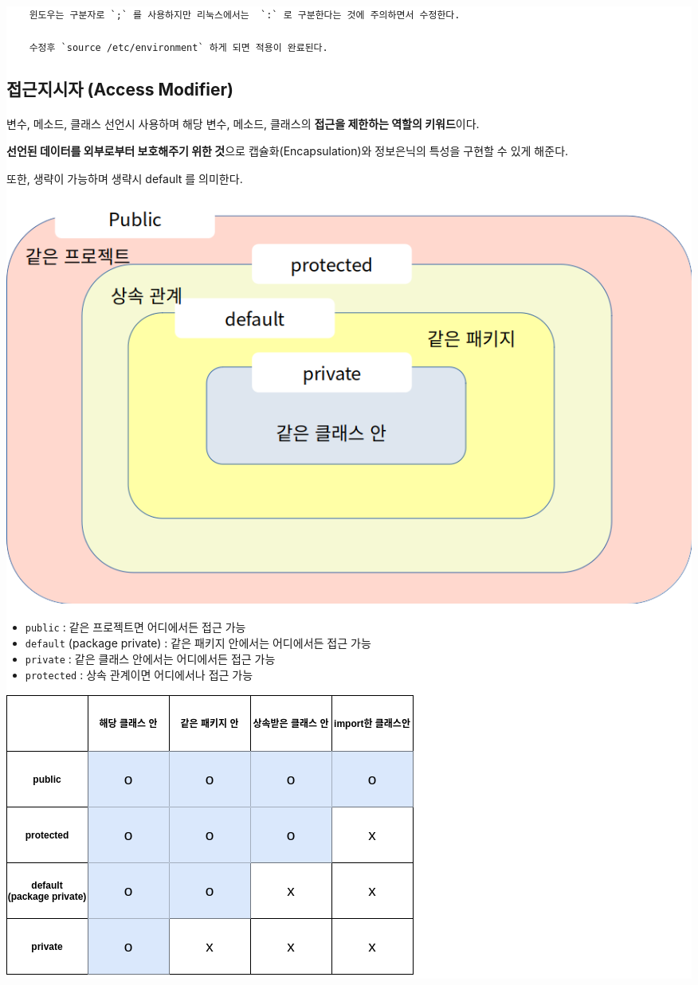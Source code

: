         윈도우는 구분자로 `;` 를 사용하지만 리눅스에서는  `:` 로 구분한다는 것에 주의하면서 수정한다.
        
        수정후 `source /etc/environment` 하게 되면 적용이 완료된다.
        

## 접근지시자 (Access Modifier)

변수, 메소드, 클래스 선언시 사용하며 해당 변수, 메소드, 클래스의 **접근을 제한하는 역할의 키워드**이다.

**선언된 데이터를 외부로부터 보호해주기 위한 것**으로 캡슐화(Encapsulation)와 정보은닉의 특성을  구현할 수 있게 해준다.

또한, 생략이 가능하며 생략시 default 를 의미한다.

![](/assets/images/java/package-access-modifier.png)


- `public` : 같은 프로젝트면 어디에서든 접근 가능
- `default` (package private) : 같은 패키지 안에서는 어디에서든 접근 가능
- `private` : 같은 클래스 안에서는 어디에서든 접근 가능
- `protected` : 상속 관계이면 어디에서나 접근 가능

![](/assets/images/java/package-table.png)
